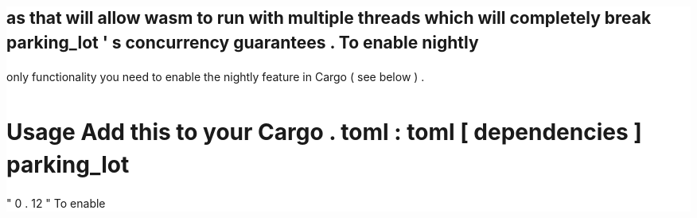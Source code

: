 as
that
will
allow
wasm
to
run
with
multiple
threads
which
will
completely
break
parking_lot
'
s
concurrency
guarantees
.
To
enable
nightly
-
only
functionality
you
need
to
enable
the
nightly
feature
in
Cargo
(
see
below
)
.
#
#
Usage
Add
this
to
your
Cargo
.
toml
:
toml
[
dependencies
]
parking_lot
=
"
0
.
12
"
To
enable